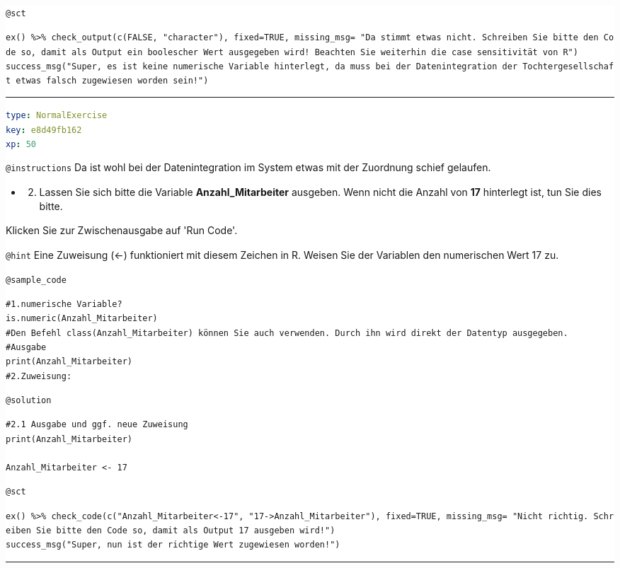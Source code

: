 `@sct`
```{r}
ex() %>% check_output(c(FALSE, "character"), fixed=TRUE, missing_msg= "Da stimmt etwas nicht. Schreiben Sie bitte den Code so, damit als Output ein boolescher Wert ausgegeben wird! Beachten Sie weiterhin die case sensitivität von R")
success_msg("Super, es ist keine numerische Variable hinterlegt, da muss bei der Datenintegration der Tochtergesellschaft etwas falsch zugewiesen worden sein!")
```

***

```yaml
type: NormalExercise
key: e8d49fb162
xp: 50
```

`@instructions`
Da ist wohl bei der Datenintegration im System etwas mit der Zuordnung schief gelaufen.
- 2. Lassen Sie sich bitte die Variable **Anzahl_Mitarbeiter** ausgeben. Wenn nicht die Anzahl von **17** hinterlegt ist, tun Sie dies bitte. 

Klicken Sie zur Zwischenausgabe auf 'Run Code'.

`@hint`
Eine Zuweisung (<-) funktioniert mit diesem Zeichen in R. Weisen Sie der Variablen den numerischen Wert 17 zu.

`@sample_code`
```{r}
#1.numerische Variable?
is.numeric(Anzahl_Mitarbeiter)
#Den Befehl class(Anzahl_Mitarbeiter) können Sie auch verwenden. Durch ihn wird direkt der Datentyp ausgegeben.
#Ausgabe
print(Anzahl_Mitarbeiter)
#2.Zuweisung:

```

`@solution`
```{r}
#2.1 Ausgabe und ggf. neue Zuweisung
print(Anzahl_Mitarbeiter)

Anzahl_Mitarbeiter <- 17
```

`@sct`
```{r}
ex() %>% check_code(c("Anzahl_Mitarbeiter<-17", "17->Anzahl_Mitarbeiter"), fixed=TRUE, missing_msg= "Nicht richtig. Schreiben Sie bitte den Code so, damit als Output 17 ausgeben wird!")
success_msg("Super, nun ist der richtige Wert zugewiesen worden!")
```

---
